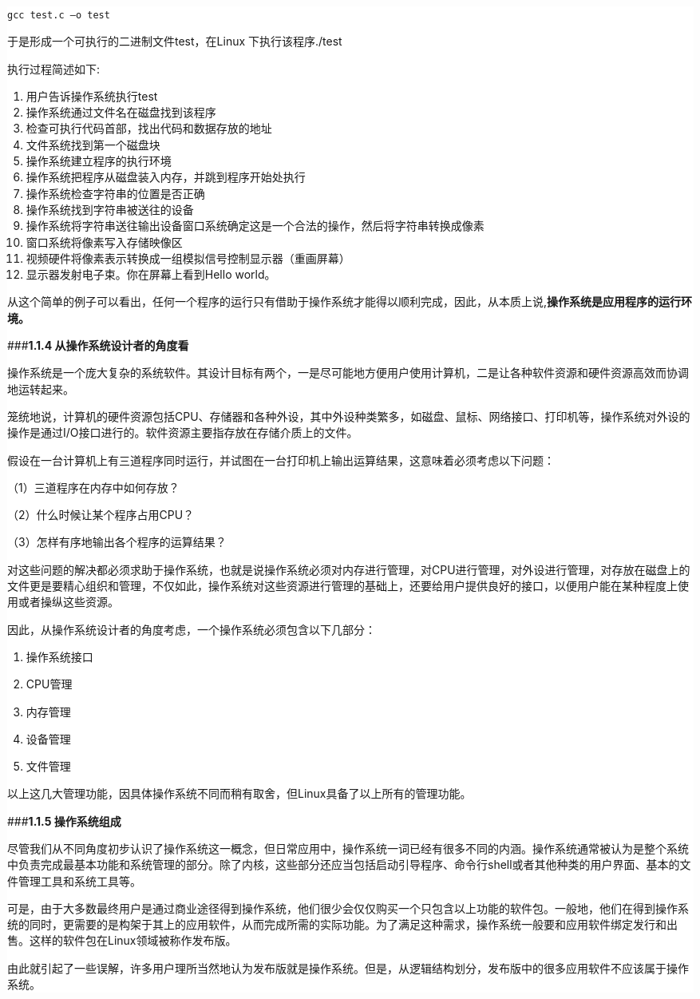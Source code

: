     gcc test.c –o test

于是形成一个可执行的二进制文件test，在Linux 下执行该程序./test

执行过程简述如下:

1.	用户告诉操作系统执行test
2.	操作系统通过文件名在磁盘找到该程序
3.	检查可执行代码首部，找出代码和数据存放的地址
4.	文件系统找到第一个磁盘块
5.	操作系统建立程序的执行环境
6.	操作系统把程序从磁盘装入内存，并跳到程序开始处执行
7.	操作系统检查字符串的位置是否正确
8.	操作系统找到字符串被送往的设备
9.	操作系统将字符串送往输出设备窗口系统确定这是一个合法的操作，然后将字符串转换成像素
10.	窗口系统将像素写入存储映像区
11.	视频硬件将像素表示转换成一组模拟信号控制显示器（重画屏幕）
12.	显示器发射电子束。你在屏幕上看到Hello world。

从这个简单的例子可以看出，任何一个程序的运行只有借助于操作系统才能得以顺利完成，因此，从本质上说,**操作系统是应用程序的运行环境。**
 
###**1.1.4 从操作系统设计者的角度看**

操作系统是一个庞大复杂的系统软件。其设计目标有两个，一是尽可能地方便用户使用计算机，二是让各种软件资源和硬件资源高效而协调地运转起来。

笼统地说，计算机的硬件资源包括CPU、存储器和各种外设，其中外设种类繁多，如磁盘、鼠标、网络接口、打印机等，操作系统对外设的操作是通过I/O接口进行的。软件资源主要指存放在存储介质上的文件。

假设在一台计算机上有三道程序同时运行，并试图在一台打印机上输出运算结果，这意味着必须考虑以下问题：

（1）三道程序在内存中如何存放？

（2）什么时候让某个程序占用CPU？

（3）怎样有序地输出各个程序的运算结果？

对这些问题的解决都必须求助于操作系统，也就是说操作系统必须对内存进行管理，对CPU进行管理，对外设进行管理，对存放在磁盘上的文件更是要精心组织和管理，不仅如此，操作系统对这些资源进行管理的基础上，还要给用户提供良好的接口，以便用户能在某种程度上使用或者操纵这些资源。

因此，从操作系统设计者的角度考虑，一个操作系统必须包含以下几部分：

1)	操作系统接口

2)	CPU管理

3)	内存管理

4)	设备管理

5)	文件管理

以上这几大管理功能，因具体操作系统不同而稍有取舍，但Linux具备了以上所有的管理功能。

###**1.1.5  操作系统组成**

尽管我们从不同角度初步认识了操作系统这一概念，但日常应用中，操作系统一词已经有很多不同的内涵。操作系统通常被认为是整个系统中负责完成最基本功能和系统管理的部分。除了内核，这些部分还应当包括启动引导程序、命令行shell或者其他种类的用户界面、基本的文件管理工具和系统工具等。

可是，由于大多数最终用户是通过商业途径得到操作系统，他们很少会仅仅购买一个只包含以上功能的软件包。一般地，他们在得到操作系统的同时，更需要的是构架于其上的应用软件，从而完成所需的实际功能。为了满足这种需求，操作系统一般要和应用软件绑定发行和出售。这样的软件包在Linux领域被称作发布版。

由此就引起了一些误解，许多用户理所当然地认为发布版就是操作系统。但是，从逻辑结构划分，发布版中的很多应用软件不应该属于操作系统。

